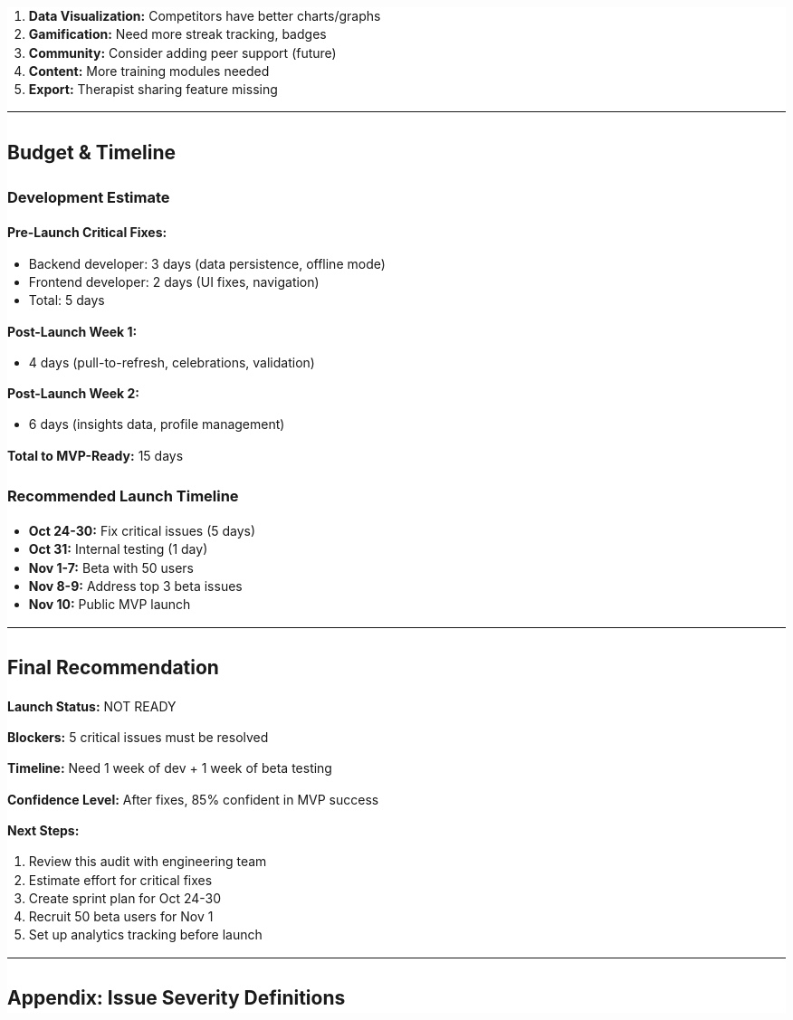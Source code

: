 1. **Data Visualization:** Competitors have better charts/graphs
2. **Gamification:** Need more streak tracking, badges
3. **Community:** Consider adding peer support (future)
4. **Content:** More training modules needed
5. **Export:** Therapist sharing feature missing

---

## Budget & Timeline

### Development Estimate

**Pre-Launch Critical Fixes:**
- Backend developer: 3 days (data persistence, offline mode)
- Frontend developer: 2 days (UI fixes, navigation)
- Total: 5 days

**Post-Launch Week 1:**
- 4 days (pull-to-refresh, celebrations, validation)

**Post-Launch Week 2:**
- 6 days (insights data, profile management)

**Total to MVP-Ready:** 15 days

### Recommended Launch Timeline

- **Oct 24-30:** Fix critical issues (5 days)
- **Oct 31:** Internal testing (1 day)
- **Nov 1-7:** Beta with 50 users
- **Nov 8-9:** Address top 3 beta issues
- **Nov 10:** Public MVP launch

---

## Final Recommendation

**Launch Status:** NOT READY

**Blockers:** 5 critical issues must be resolved

**Timeline:** Need 1 week of dev + 1 week of beta testing

**Confidence Level:** After fixes, 85% confident in MVP success

**Next Steps:**
1. Review this audit with engineering team
2. Estimate effort for critical fixes
3. Create sprint plan for Oct 24-30
4. Recruit 50 beta users for Nov 1
5. Set up analytics tracking before launch

---

## Appendix: Issue Severity Definitions
